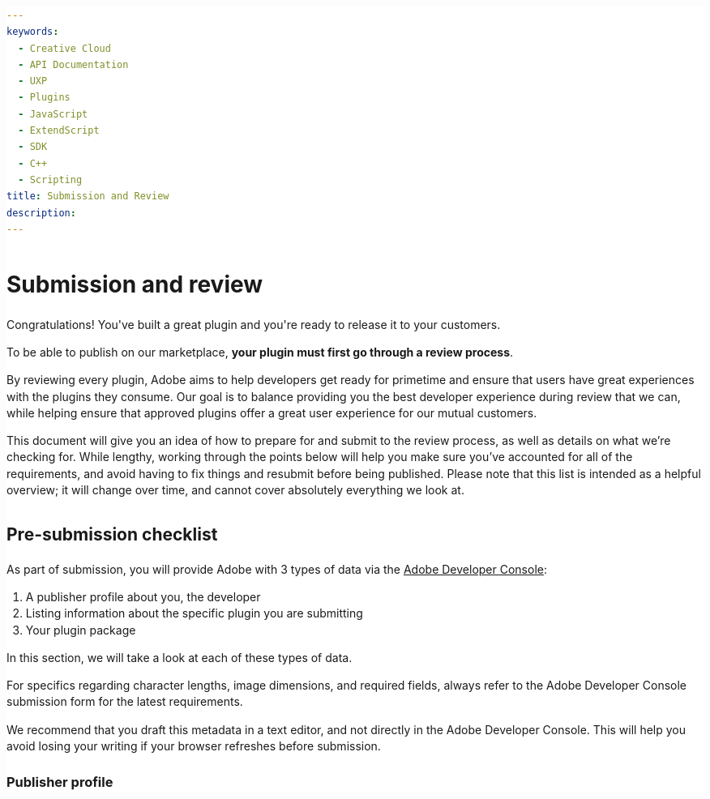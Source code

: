 ```yaml
---
keywords:
  - Creative Cloud
  - API Documentation
  - UXP
  - Plugins
  - JavaScript
  - ExtendScript
  - SDK
  - C++
  - Scripting
title: Submission and Review
description:
---
```


# Submission and review

Congratulations! You've built a great plugin and you're ready to release it to your customers.

To be able to publish on our marketplace, **your plugin must first go through a review process**.

By reviewing every plugin, Adobe aims to help developers get ready for primetime and ensure that users have great experiences with the plugins they consume. Our goal is to balance providing you the best developer experience during review that we can, while helping ensure that approved plugins offer a great user experience for our mutual customers.

This document will give you an idea of how to prepare for and submit to the review process, as well as details on what we’re checking for. While lengthy, working through the points below will help you make sure you’ve accounted for all of the requirements, and avoid having to fix things and resubmit before being published. Please note that this list is intended as a helpful overview; it will change over time, and cannot cover absolutely everything we look at.

## Pre-submission checklist

As part of submission, you will provide Adobe with 3 types of data via the [Adobe Developer Console](https://console.adobe.io):

1. A publisher profile about you, the developer
2. Listing information about the specific plugin you are submitting
3. Your plugin package

In this section, we will take a look at each of these types of data.

For specifics regarding character lengths, image dimensions, and required fields, always refer to the Adobe Developer Console submission form for the latest requirements.

<InlineAlert variant="info" slots="text"/>

We recommend that you draft this metadata in a text editor, and not directly in the Adobe Developer Console. This will help you avoid losing your writing if your browser refreshes before submission.

### Publisher profile
